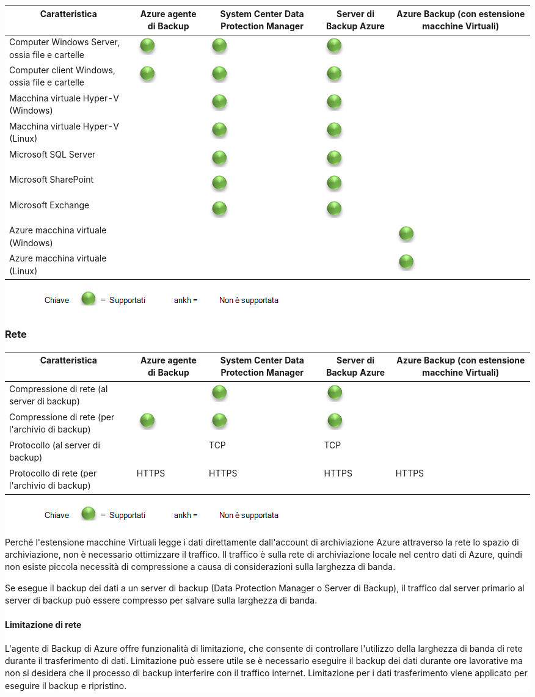 | Caratteristica | Azure agente di Backup | System Center Data Protection Manager | Server di Backup Azure | Azure Backup (con estensione macchine Virtuali) |
| ------- | --- | --- | --- | ---- |
| Computer Windows Server, ossia file e cartelle | ![Sì][green] | ![Sì][green] | ![Sì][green] | |
| Computer client Windows, ossia file e cartelle | ![Sì][green] | ![Sì][green] | ![Sì][green] | |
| Macchina virtuale Hyper-V (Windows) | | ![Sì][green] | ![Sì][green] | |
| Macchina virtuale Hyper-V (Linux) | | ![Sì][green] | ![Sì][green] | |
| Microsoft SQL Server | | ![Sì][green] | ![Sì][green] | |
| Microsoft SharePoint | | ![Sì][green] | ![Sì][green] | |
| Microsoft Exchange  | | ![Sì][green] | ![Sì][green] | |
| Azure macchina virtuale (Windows) | | | | ![Sì][green] |
| Azure macchina virtuale (Linux) | | | | ![Sì][green] |

![chiave tabella](./media/backup-introduction-to-azure-backup/table-key-2.png)

### <a name="network"></a>Rete

| Caratteristica | Azure agente di Backup | System Center Data Protection Manager | Server di Backup Azure | Azure Backup (con estensione macchine Virtuali) |
| ------- | --- | --- | --- | ---- |
| Compressione di rete (al server di backup) | | ![Sì][green] | ![Sì][green] | |
| Compressione di rete (per l'archivio di backup) | ![Sì][green] | ![Sì][green] | ![Sì][green] | |
| Protocollo (al server di backup) | | TCP | TCP | |
| Protocollo di rete (per l'archivio di backup) | HTTPS | HTTPS | HTTPS | HTTPS |

![chiave tabella](./media/backup-introduction-to-azure-backup/table-key-2.png)

Perché l'estensione macchine Virtuali legge i dati direttamente dall'account di archiviazione Azure attraverso la rete lo spazio di archiviazione, non è necessario ottimizzare il traffico. Il traffico è sulla rete di archiviazione locale nel centro dati di Azure, quindi non esiste piccola necessità di compressione a causa di considerazioni sulla larghezza di banda.

Se esegue il backup dei dati a un server di backup (Data Protection Manager o Server di Backup), il traffico dal server primario al server di backup può essere compresso per salvare sulla larghezza di banda.

#### <a name="network-throttling"></a>Limitazione di rete
L'agente di Backup di Azure offre funzionalità di limitazione, che consente di controllare l'utilizzo della larghezza di banda di rete durante il trasferimento di dati. Limitazione può essere utile se è necessario eseguire il backup dei dati durante ore lavorative ma non si desidera che il processo di backup interferire con il traffico internet. Limitazione per i dati trasferimento viene applicato per eseguire il backup e ripristino.


[green]: ./media/backup-introduction-to-azure-backup/green.png
[yellow]: ./media/backup-introduction-to-azure-backup/yellow.png
[red]: ./media/backup-introduction-to-azure-backup/red.png